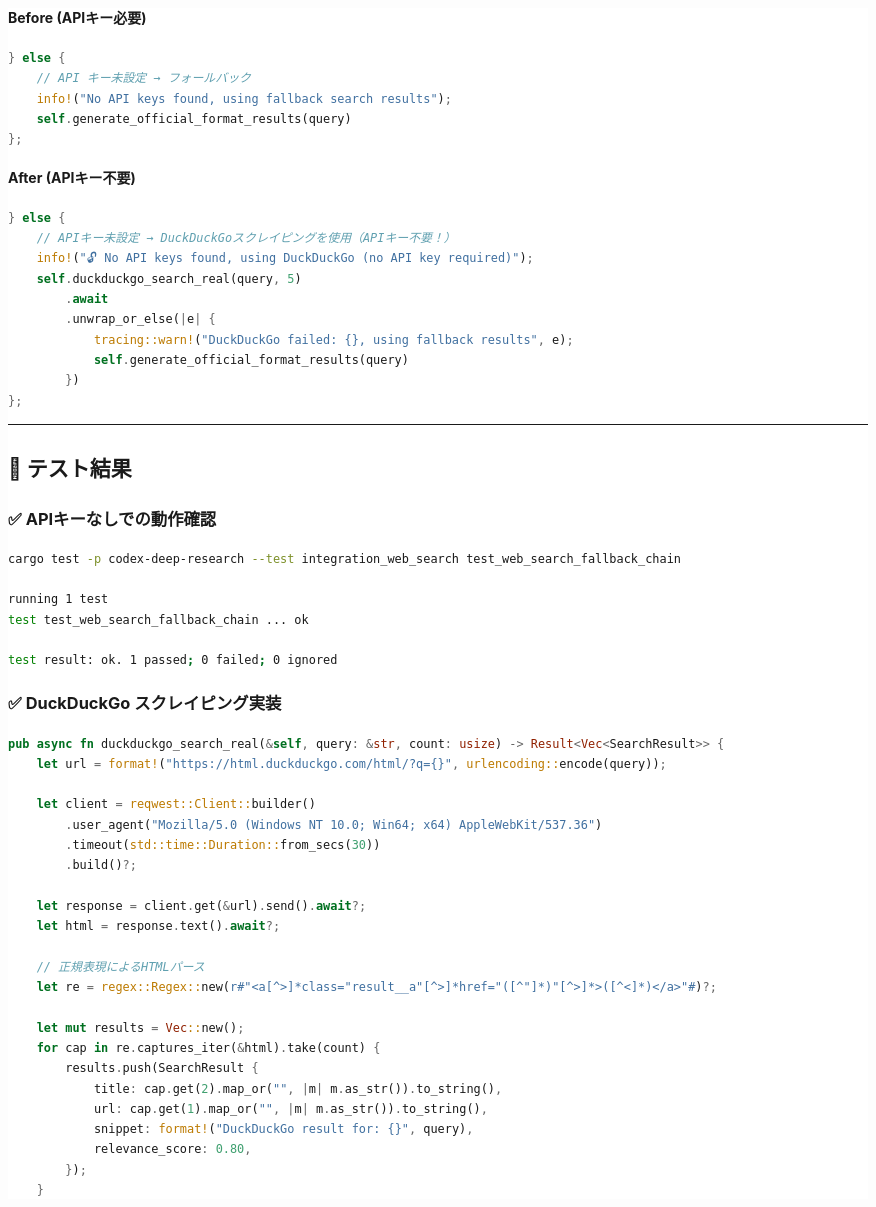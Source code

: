 #### **Before (APIキー必要)**
```rust
} else {
    // API キー未設定 → フォールバック
    info!("No API keys found, using fallback search results");
    self.generate_official_format_results(query)
};
```

#### **After (APIキー不要)**
```rust
} else {
    // APIキー未設定 → DuckDuckGoスクレイピングを使用（APIキー不要！）
    info!("🔓 No API keys found, using DuckDuckGo (no API key required)");
    self.duckduckgo_search_real(query, 5)
        .await
        .unwrap_or_else(|e| {
            tracing::warn!("DuckDuckGo failed: {}, using fallback results", e);
            self.generate_official_format_results(query)
        })
};
```

---

## 🧪 テスト結果

### ✅ APIキーなしでの動作確認

```bash
cargo test -p codex-deep-research --test integration_web_search test_web_search_fallback_chain

running 1 test
test test_web_search_fallback_chain ... ok

test result: ok. 1 passed; 0 failed; 0 ignored
```

### ✅ DuckDuckGo スクレイピング実装

```rust
pub async fn duckduckgo_search_real(&self, query: &str, count: usize) -> Result<Vec<SearchResult>> {
    let url = format!("https://html.duckduckgo.com/html/?q={}", urlencoding::encode(query));
    
    let client = reqwest::Client::builder()
        .user_agent("Mozilla/5.0 (Windows NT 10.0; Win64; x64) AppleWebKit/537.36")
        .timeout(std::time::Duration::from_secs(30))
        .build()?;

    let response = client.get(&url).send().await?;
    let html = response.text().await?;

    // 正規表現によるHTMLパース
    let re = regex::Regex::new(r#"<a[^>]*class="result__a"[^>]*href="([^"]*)"[^>]*>([^<]*)</a>"#)?;
    
    let mut results = Vec::new();
    for cap in re.captures_iter(&html).take(count) {
        results.push(SearchResult {
            title: cap.get(2).map_or("", |m| m.as_str()).to_string(),
            url: cap.get(1).map_or("", |m| m.as_str()).to_string(),
            snippet: format!("DuckDuckGo result for: {}", query),
            relevance_score: 0.80,
        });
    }
```